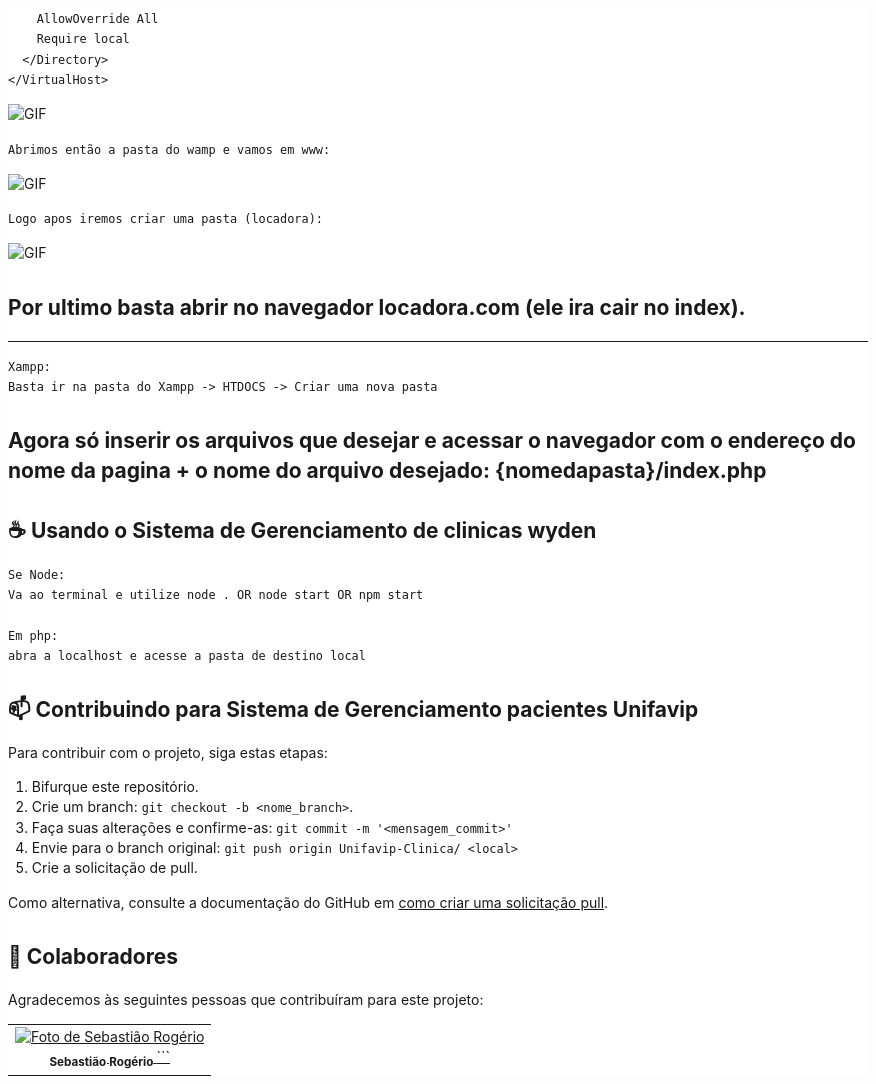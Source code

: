 ```
    AllowOverride All
    Require local
  </Directory>
</VirtualHost>
```
<img hight="300" width="700" alt="GIF" align="center" src="https://github.com/MarcosDex/desafio-estagio/blob/main/assets/vh.png">

```Abrimos então a pasta do wamp e vamos em www:```

<img hight="300" width="700" alt="GIF" align="center" src="https://github.com/MarcosDex/desafio-estagio/blob/main/assets/www.png">

```Logo apos iremos criar uma pasta (locadora):```

<img hight="300" width="700" alt="GIF" align="center" src="https://github.com/MarcosDex/desafio-estagio/blob/main/assets/Screenshot_1.png">

## Por ultimo basta abrir no navegador locadora.com (ele ira cair no index).
------------------------------------------------------------------------------

```
Xampp:
Basta ir na pasta do Xampp -> HTDOCS -> Criar uma nova pasta
```
## Agora só inserir os arquivos que desejar e acessar o navegador com o endereço do nome da pagina + o nome do arquivo desejado: {nomedapasta}/index.php

## ☕ Usando o Sistema de Gerenciamento de clinicas wyden

```
Se Node:
Va ao terminal e utilize node . OR node start OR npm start

Em php:
abra a localhost e acesse a pasta de destino local
```

## 📫 Contribuindo para Sistema de Gerenciamento pacientes Unifavip



Para contribuir com o projeto, siga estas etapas:

1. Bifurque este repositório.
2. Crie um branch: `git checkout -b <nome_branch>`.
3. Faça suas alterações e confirme-as: `git commit -m '<mensagem_commit>'`
4. Envie para o branch original: `git push origin Unifavip-Clinica/ <local>`
5. Crie a solicitação de pull.

Como alternativa, consulte a documentação do GitHub em [como criar uma solicitação pull](https://help.github.com/en/github/collaborating-with-issues-and-pull-requests/creating-a-pull-request).

## 🤝 Colaboradores

Agradecemos às seguintes pessoas que contribuíram para este projeto:
<table>
  <tr>
    <td align="center">
      <a href="https://github.com/sebastrogers">
        <img src="https://avatars.githubusercontent.com/u/11651414?v=4" width="125px;" alt="Foto de Sebastião Rogério"/><br>
        <sub>
          <b>Sebastião Rogério</b>
        </sub>
```